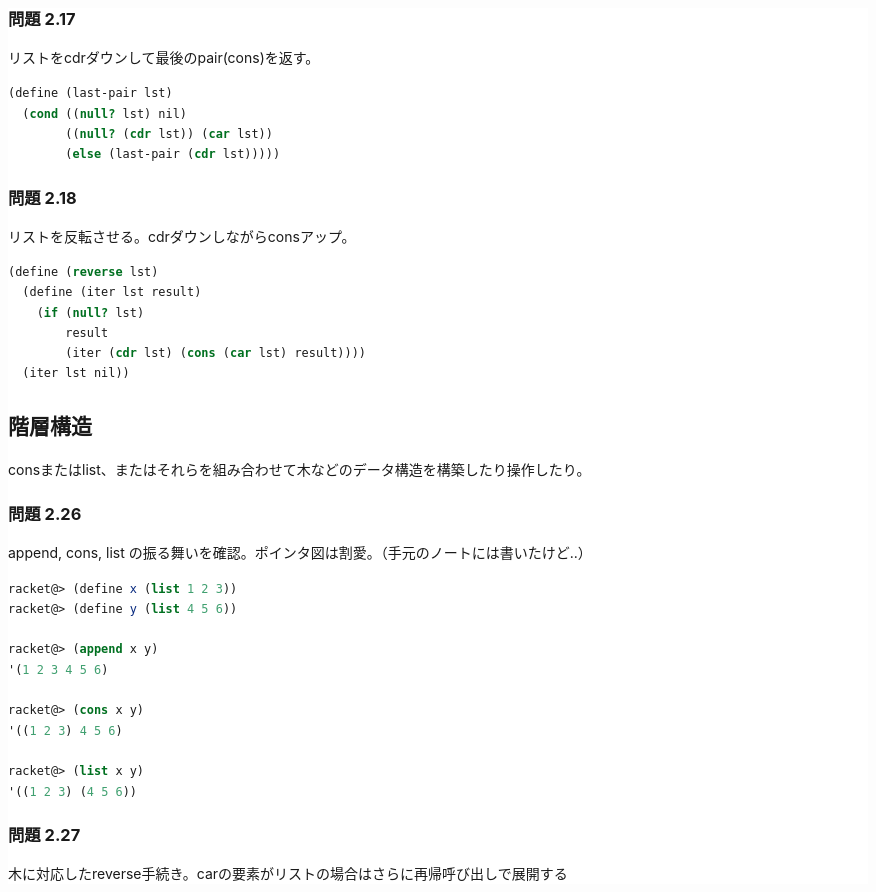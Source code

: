 ```scheme
```

### 問題 2.17

リストをcdrダウンして最後のpair(cons)を返す。

```scheme
(define (last-pair lst)
  (cond ((null? lst) nil)
		((null? (cdr lst)) (car lst))
		(else (last-pair (cdr lst)))))
```

### 問題 2.18

リストを反転させる。cdrダウンしながらconsアップ。

```scheme
(define (reverse lst)
  (define (iter lst result)
	(if (null? lst)
		result
		(iter (cdr lst) (cons (car lst) result))))
  (iter lst nil))

```


階層構造
--------------------------------------

consまたはlist、またはそれらを組み合わせて木などのデータ構造を構築したり操作したり。

### 問題 2.26

append, cons, list の振る舞いを確認。ポインタ図は割愛。（手元のノートには書いたけど..）

```scheme
racket@> (define x (list 1 2 3))
racket@> (define y (list 4 5 6))

racket@> (append x y)
'(1 2 3 4 5 6)

racket@> (cons x y)
'((1 2 3) 4 5 6)

racket@> (list x y)
'((1 2 3) (4 5 6))
```

### 問題 2.27

木に対応したreverse手続き。carの要素がリストの場合はさらに再帰呼び出しで展開する
